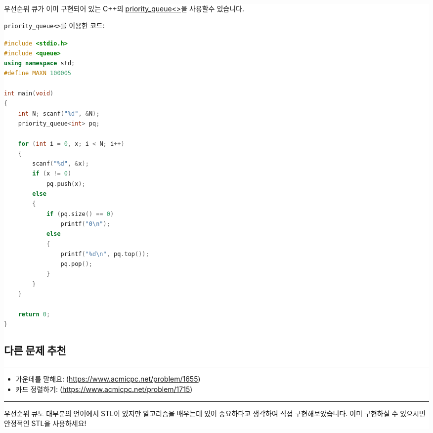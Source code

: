 우선순위 큐가 이미 구현되어 있는 C++의 [priority_queue<>](http://www.cplusplus.com/reference/map/map/)을 사용할수 있습니다.

`priority_queue<>`를 이용한 코드:
```cpp
#include <stdio.h>
#include <queue>
using namespace std;
#define MAXN 100005

int main(void)
{
	int N; scanf("%d", &N);
	priority_queue<int> pq;

	for (int i = 0, x; i < N; i++)
	{
		scanf("%d", &x);
		if (x != 0) 
			pq.push(x);
		else
		{
			if (pq.size() == 0) 
				printf("0\n");
			else
			{
				printf("%d\n", pq.top());
				pq.pop();
			}
		}
	}

	return 0;
}
```

## 다른 문제 추천
---

- 가운데를 말해요: (https://www.acmicpc.net/problem/1655)
- 카드 정렬하기: (https://www.acmicpc.net/problem/1715)

---

우선순위 큐도 대부분의 언어에서 STL이 있지만 알고리즘을 배우는데 있어 중요하다고 생각하여 직접 구현해보았습니다. 이미 구현하실 수 있으시면 안정적인 STL을 사용하세요!